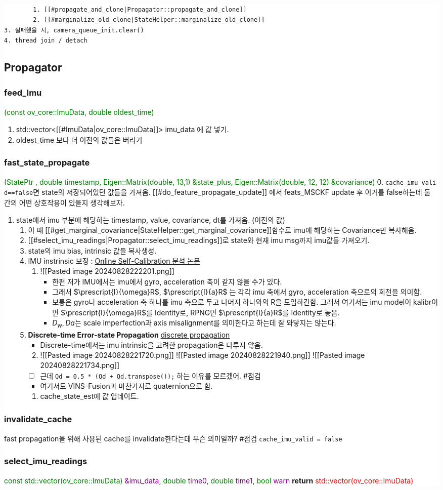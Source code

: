 			1. [[#propagate_and_clone|Propagator::propagate_and_clone]]
			2. [[#marginalize_old_clone|StateHelper::marginalize_old_clone]]
	3. 실패했을 시, camera_queue_init.clear()
	4. thread join / detach

## Propagator
### feed_Imu
<span style="color:green">(const ov_core::ImuData, double oldest_time)</span>
1. std::vector<[[#ImuData|ov_core::ImuData]]> imu_data 에 값 넣기.
2. oldest_time 보다 더 이전의 값들은 버리기
### fast_state_propagate
<span style="color:green" >(StatePtr , double timestamp, Eigen::Matrix(double, 13,1) &state_plus, Eigen::Matrix(double, 12, 12) &covariance)</span> 
0. `cache_imu_valid==false`면 state의 저장되어있던 값들을 가져옴. [[#do_feature_propagate_update]] 에서 feats_MSCKF update 후 이거를 false하는데 둘 간의 어떤 상호작용이 있을지 생각해보자.
1. state에서 imu 부분에 해당하는 timestamp, value, covariance, dt를 가져옴. (이전의 값)
	1. 이 때 [[#get_marginal_covariance|StateHelper::get_marginal_covariance]]함수로 imu에 해당하는 Covariance만 복사해옴.
	2. [[#select_imu_readings|Propagator::select_imu_readings]]로 state와 현재 imu msg까지 imu값들 가져오기.
	3. state의 imu bias, intrinsic 값들 복사생성.
	4. IMU instrinsic 보정 : [Online Self-Calibration 분석 논문](https://ieeexplore.ieee.org/stamp/stamp.jsp?tp=&arnumber=10145468) 
		1. ![[Pasted image 20240828222201.png]]
			- 한편 저가 IMU에서는 imu에서 gyro, acceleration 축이 같지 않을 수가 있다. 
			- 그래서  $\prescript{I}{\omega}R$, $\prescript{I}{a}R$ 는 각각 imu 축에서 gyro, acceleration 축으로의 회전을 의미함.
			- 보통은 gyro나 acceleration 축 하나를 imu 축으로 두고 나머지 하나와의 R을 도입하긴함. 그래서 여기서는 imu model이 kalibr이면 $\prescript{I}{\omega}R$를 Identity로, RPNG면 $\prescript{I}{a}R$를 Identity로 놓음.
			- $D_w, Da$는 scale imperfection과 axis misalignment를 의미한다고 하는데 잘 와닿지는 않는다.
	5. **Discrete-time Error-state Propagation** [discrete propagation](https://docs.openvins.com/propagation_discrete.html)
		- Discrete-time에서는 imu intrinsic을 고려한 propagation은 다루지 않음.
		2. ![[Pasted image 20240828221720.png]]
		 ![[Pasted image 20240828221940.png]]
		 ![[Pasted image 20240828221734.png]]
		- [ ] 근데 `Qd = 0.5 * (Qd + Qd.transpose());` 하는 이유를 모르겠어. #점검
		- 여기서도 VINS-Fusion과 마찬가지로 quaternion으로 함. 
		1. cache_state_est에 값 업데이트. 

### invalidate_cache
fast propagation을 위해 사용된 cache를 invalidate한다는데 무슨 의미일까? #점검
`cache_imu_valid = false`

### select_imu_readings
<span style="color:green">const std::vector(ov_core::ImuData) <span style="color:purple"> &imu_data</span>, double <span style="color:purple">time0</span>, double <span style="color:purple">time1</span>, bool <span style="color:purple">warn</span></span>
**return** <span style="color:red">  std::vector(ov_core::ImuData)</span>
